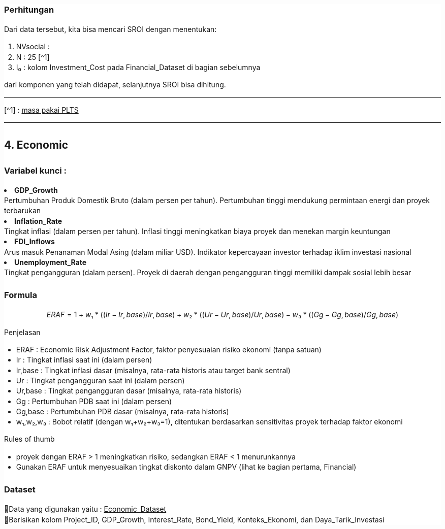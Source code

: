 ### Perhitungan
Dari data tersebut, kita bisa mencari SROI dengan menentukan:
1. NVsocial : 
3. N : 25 [^1]
4. I₀ : kolom Investment_Cost pada Financial_Dataset di bagian sebelumnya

dari komponen yang telah didapat, selanjutnya SROI bisa dihitung.

---
[^1] : [masa pakai PLTS](https://lestari.kompas.com/read/2023/06/17/170000686/berapa-lama-masa-pakai-plts-)

---
## 4. Economic
### Variabel kunci :
<li> <strong>GDP_Growth </strong> <br>Pertumbuhan Produk Domestik Bruto (dalam persen per tahun). Pertumbuhan tinggi mendukung permintaan energi dan proyek terbarukan
<li> <strong>Inflation_Rate</strong><br>Tingkat inflasi (dalam persen per tahun). Inflasi tinggi meningkatkan biaya proyek dan menekan margin keuntungan
<li> <strong>FDI_Inflows</strong><br>Arus masuk Penanaman Modal Asing (dalam miliar USD). Indikator kepercayaan investor terhadap iklim investasi nasional
<li> <strong>Unemployment_Rate</strong><br>Tingkat pengangguran (dalam persen). Proyek di daerah dengan pengangguran tinggi memiliki dampak sosial lebih besar

### Formula
```math
ERAF = 1 + w₁*((Ir - Ir,base)/Ir,base) + w₂*((Ur - Ur,base)/Ur,base) − w₃*((Gg -Gg,base)/Gg,base)
```

Penjelasan
<ul>
<li>ERAF : Economic Risk Adjustment Factor, faktor penyesuaian risiko ekonomi (tanpa satuan)
<li> Ir : Tingkat inflasi saat ini (dalam persen)
<li> Ir,base : Tingkat inflasi dasar (misalnya, rata-rata historis atau target bank sentral)
<li> Ur : Tingkat pengangguran saat ini (dalam persen)
<li> Ur,base : Tingkat pengangguran dasar (misalnya, rata-rata historis)
<li> Gg : Pertumbuhan PDB saat ini (dalam persen)
<li> Gg,base : Pertumbuhan PDB dasar (misalnya, rata-rata historis)
<li> w₁,w₂,w₃ : Bobot relatif (dengan w₁+w₂+w₃=1), ditentukan berdasarkan sensitivitas proyek terhadap faktor ekonomi
</ul>

Rules of thumb 
<ul>
<li> proyek dengan ERAF > 1 meningkatkan risiko, sedangkan ERAF < 1 menurunkannya
<li> Gunakan ERAF untuk menyesuaikan tingkat diskonto dalam GNPV (lihat ke bagian pertama,  Financial)
</ul>

### Dataset
🔹Data yang digunakan yaitu : [Economic_Dataset](dataset/Economic_Dataset.xlsx)  
🔹Berisikan kolom Project_ID, GDP_Growth, Interest_Rate, Bond_Yield, Konteks_Ekonomi, dan Daya_Tarik_Investasi